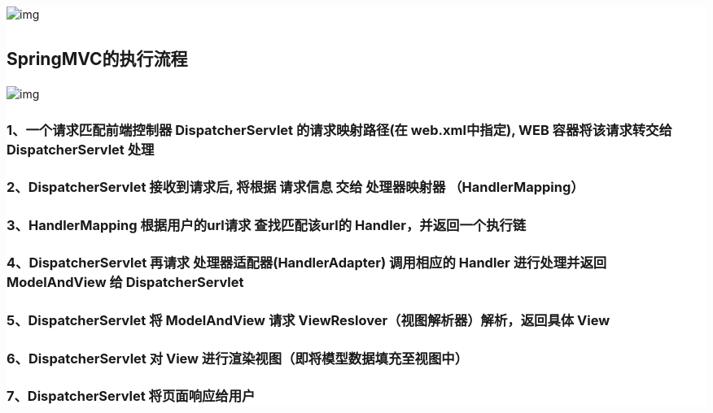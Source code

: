 ![img](https://img2020.cnblogs.com/blog/1905053/202003/1905053-20200331213841543-745577399.png)

## SpringMVC的执行流程

![img](https://images2018.cnblogs.com/blog/1370903/201808/1370903-20180827201021158-682489195.png)

### 1、一个请求匹配前端控制器 DispatcherServlet 的请求映射路径(在 web.xml中指定), WEB 容器将该请求转交给 DispatcherServlet 处理

### 2、DispatcherServlet 接收到请求后, 将根据 请求信息 交给 处理器映射器 （HandlerMapping）

### 3、HandlerMapping 根据用户的url请求 查找匹配该url的 Handler，并返回一个执行链

### 4、DispatcherServlet 再请求 处理器适配器(HandlerAdapter) 调用相应的 Handler 进行处理并返回 ModelAndView 给 DispatcherServlet

### 5、DispatcherServlet 将 ModelAndView 请求 ViewReslover（视图解析器）解析，返回具体 View

### 6、DispatcherServlet 对 View 进行渲染视图（即将模型数据填充至视图中）

### 7、DispatcherServlet 将页面响应给用户
